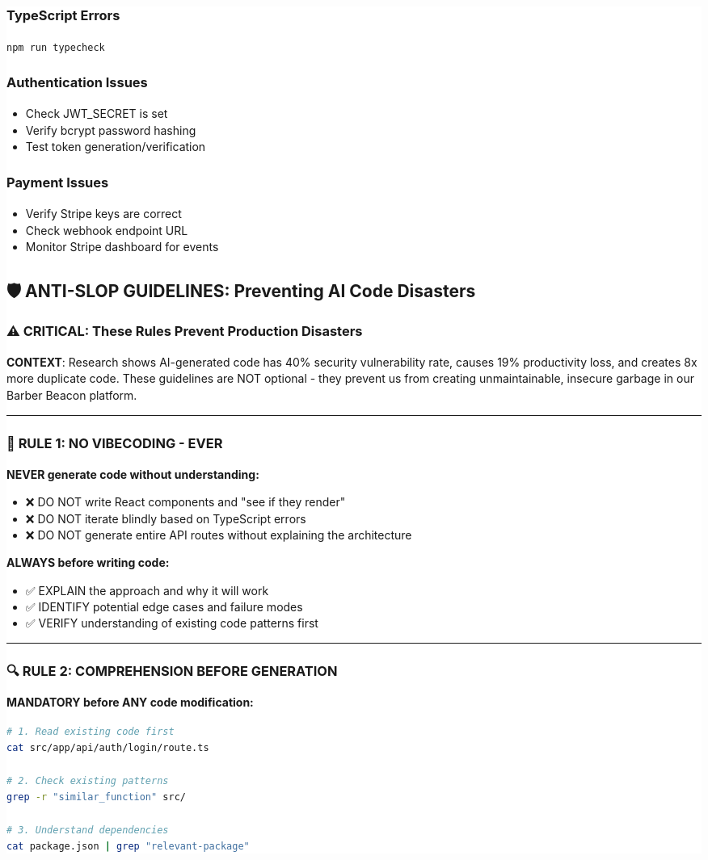 ### **TypeScript Errors**
```bash
npm run typecheck
```

### **Authentication Issues**
- Check JWT_SECRET is set
- Verify bcrypt password hashing
- Test token generation/verification

### **Payment Issues**
- Verify Stripe keys are correct
- Check webhook endpoint URL
- Monitor Stripe dashboard for events

## 🛡️ **ANTI-SLOP GUIDELINES: Preventing AI Code Disasters**

### ⚠️ CRITICAL: These Rules Prevent Production Disasters

**CONTEXT**: Research shows AI-generated code has 40% security vulnerability rate, causes 19% productivity loss, and creates 8x more duplicate code. These guidelines are NOT optional - they prevent us from creating unmaintainable, insecure garbage in our Barber Beacon platform.

---

### 🚫 **RULE 1: NO VIBECODING - EVER**

**NEVER generate code without understanding:**
- ❌ DO NOT write React components and "see if they render"
- ❌ DO NOT iterate blindly based on TypeScript errors
- ❌ DO NOT generate entire API routes without explaining the architecture

**ALWAYS before writing code:**
- ✅ EXPLAIN the approach and why it will work
- ✅ IDENTIFY potential edge cases and failure modes
- ✅ VERIFY understanding of existing code patterns first

---

### 🔍 **RULE 2: COMPREHENSION BEFORE GENERATION**

**MANDATORY before ANY code modification:**
```bash
# 1. Read existing code first
cat src/app/api/auth/login/route.ts

# 2. Check existing patterns
grep -r "similar_function" src/

# 3. Understand dependencies
cat package.json | grep "relevant-package"
```
